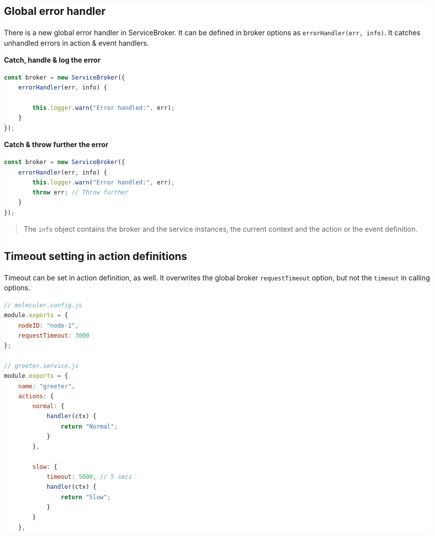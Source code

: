 ## Global error handler
There is a new global error handler in ServiceBroker. It can be defined in broker options as `errorHandler(err, info)`.
It catches unhandled errors in action & event handlers.

**Catch, handle & log the error**
```js
const broker = new ServiceBroker({
    errorHandler(err, info) {

        this.logger.warn("Error handled:", err);
    }
});
```

**Catch & throw further the error**
```js
const broker = new ServiceBroker({
    errorHandler(err, info) {
        this.logger.warn("Error handled:", err);
        throw err; // Throw further
    }
});
```
>The `info` object contains the broker and the service instances, the current context and the action or the event definition.

## Timeout setting in action definitions
Timeout can be set in action definition, as well. It overwrites the global broker `requestTimeout` option, but not the `timeout` in calling options.

```js
// moleculer.config.js
module.exports = {
    nodeID: "node-1",
    requestTimeout: 3000
};

// greeter.service.js
module.exports = {
    name: "greeter",
    actions: {
        normal: {
            handler(ctx) {
                return "Normal";
            }
        },

        slow: {
            timeout: 5000, // 5 secs
            handler(ctx) {
                return "Slow";
            }
        }
    },
```
